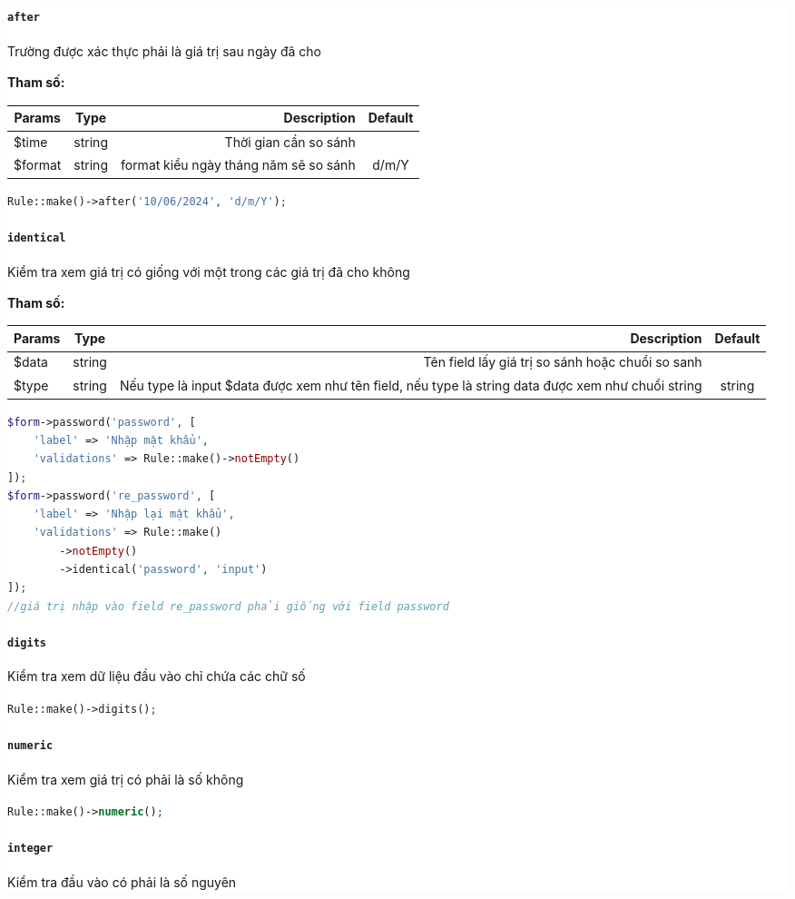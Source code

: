 ####  `after`
Trường được xác thực phải là giá trị sau ngày đã cho

**Tham số:**

| Params  |  Type  |                           Description | Default |
|---------|:------:|--------------------------------------:|:-------:|
| $time   | string |                 Thời gian cần so sánh |         |
| $format | string | format kiểu ngày tháng năm sẽ so sánh |  d/m/Y  |

```php
Rule::make()->after('10/06/2024', 'd/m/Y');
```

####  `identical`
Kiểm tra xem giá trị có giống với một trong các giá trị đã cho không

**Tham số:**

| Params |  Type  |                                                                                       Description | Default |
|--------|:------:|--------------------------------------------------------------------------------------------------:|:-------:|
| $data  | string |                                                  Tên field lấy giá trị so sánh hoặc chuổi so sanh |         |
| $type  | string | Nếu type là input $data được xem như tên field, nếu type là string data được xem như chuổi string | string  |

```php
$form->password('password', [
    'label' => 'Nhập mật khẩu',
    'validations' => Rule::make()->notEmpty()
]);
$form->password('re_password', [
    'label' => 'Nhập lại mật khẩu',
    'validations' => Rule::make()
        ->notEmpty()
        ->identical('password', 'input')
]);
//giá trị nhập vào field re_password phải giống với field password
```

####  `digits`
Kiểm tra xem dữ liệu đầu vào chỉ chứa các chữ số

```php
Rule::make()->digits();
```

####  `numeric`
Kiểm tra xem giá trị có phải là số không

```php
Rule::make()->numeric();
```

####  `integer`
Kiểm tra đầu vào có phải là số nguyên
